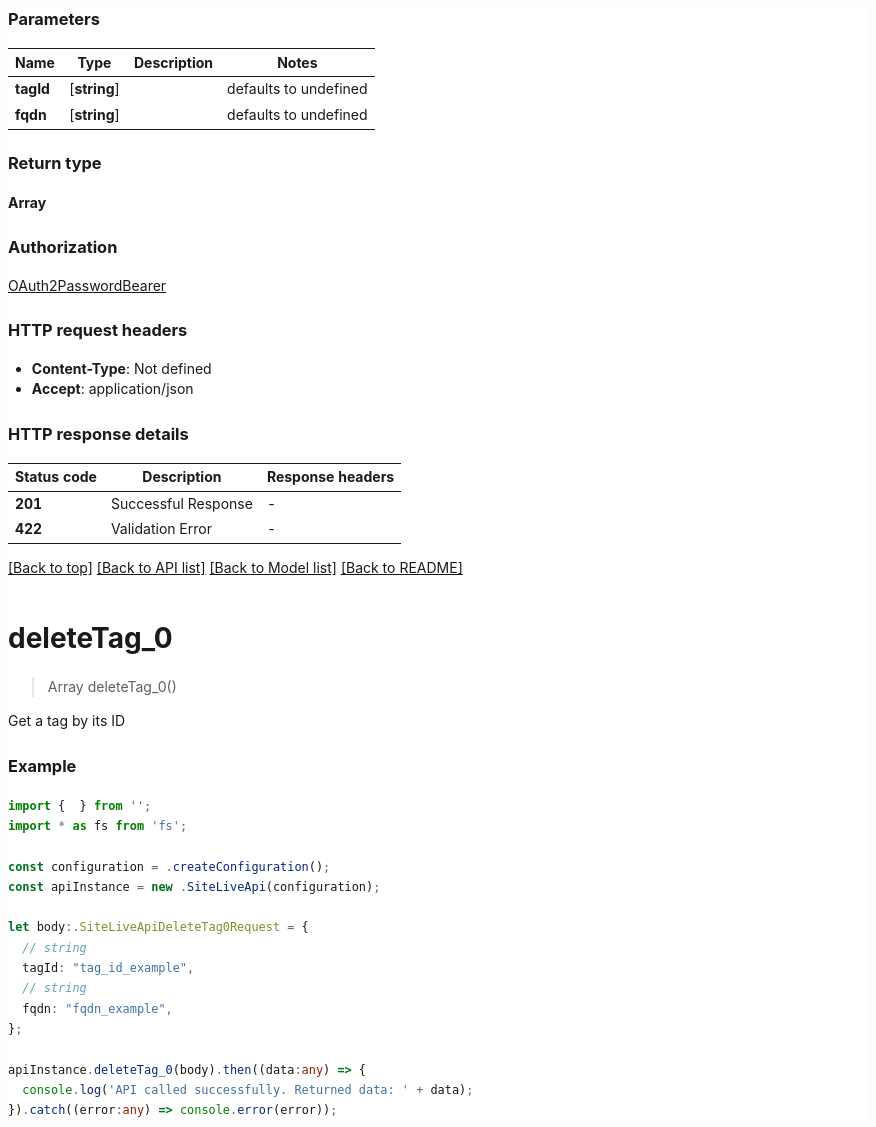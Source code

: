 
### Parameters

Name | Type | Description  | Notes
------------- | ------------- | ------------- | -------------
 **tagId** | [**string**] |  | defaults to undefined
 **fqdn** | [**string**] |  | defaults to undefined


### Return type

**Array<Tag>**

### Authorization

[OAuth2PasswordBearer](README.md#OAuth2PasswordBearer)

### HTTP request headers

 - **Content-Type**: Not defined
 - **Accept**: application/json


### HTTP response details
| Status code | Description | Response headers |
|-------------|-------------|------------------|
**201** | Successful Response |  -  |
**422** | Validation Error |  -  |

[[Back to top]](#) [[Back to API list]](README.md#documentation-for-api-endpoints) [[Back to Model list]](README.md#documentation-for-models) [[Back to README]](README.md)

# **deleteTag_0**
> Array<Tag> deleteTag_0()

Get a tag by its ID

### Example


```typescript
import {  } from '';
import * as fs from 'fs';

const configuration = .createConfiguration();
const apiInstance = new .SiteLiveApi(configuration);

let body:.SiteLiveApiDeleteTag0Request = {
  // string
  tagId: "tag_id_example",
  // string
  fqdn: "fqdn_example",
};

apiInstance.deleteTag_0(body).then((data:any) => {
  console.log('API called successfully. Returned data: ' + data);
}).catch((error:any) => console.error(error));
```
